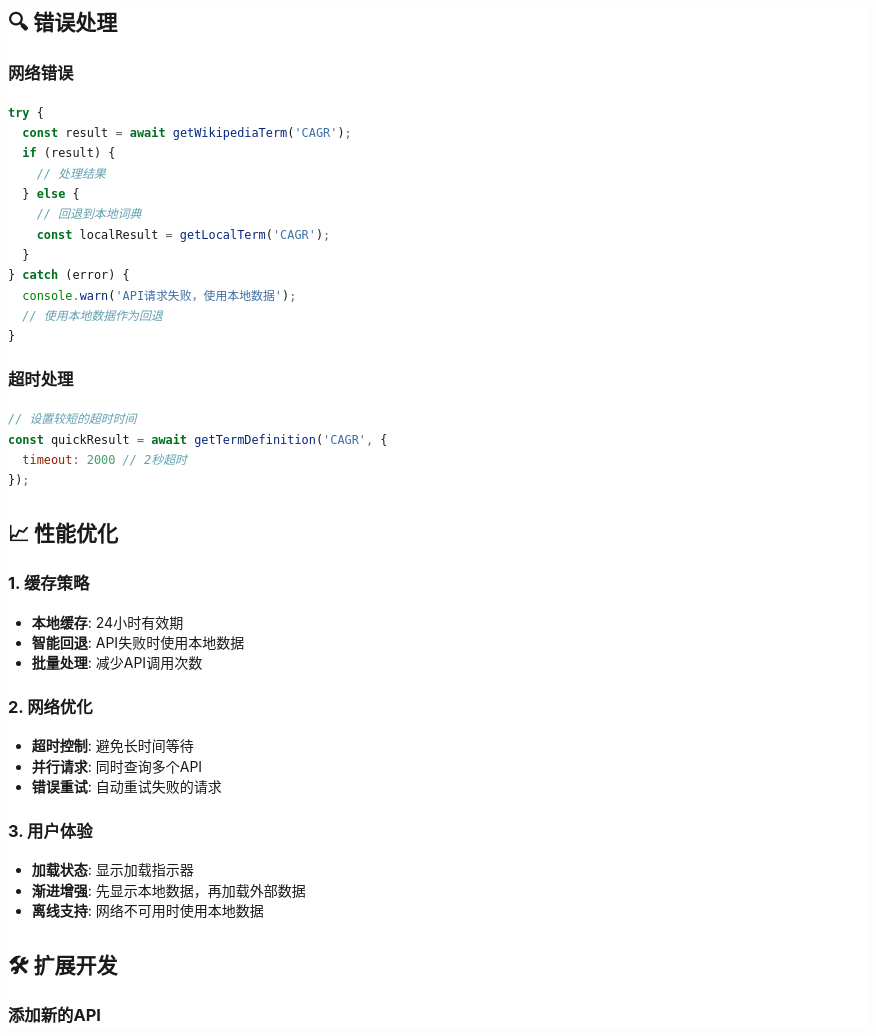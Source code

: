 ## 🔍 错误处理

### 网络错误

```javascript
try {
  const result = await getWikipediaTerm('CAGR');
  if (result) {
    // 处理结果
  } else {
    // 回退到本地词典
    const localResult = getLocalTerm('CAGR');
  }
} catch (error) {
  console.warn('API请求失败，使用本地数据');
  // 使用本地数据作为回退
}
```

### 超时处理

```javascript
// 设置较短的超时时间
const quickResult = await getTermDefinition('CAGR', {
  timeout: 2000 // 2秒超时
});
```

## 📈 性能优化

### 1. 缓存策略

- **本地缓存**: 24小时有效期
- **智能回退**: API失败时使用本地数据
- **批量处理**: 减少API调用次数

### 2. 网络优化

- **超时控制**: 避免长时间等待
- **并行请求**: 同时查询多个API
- **错误重试**: 自动重试失败的请求

### 3. 用户体验

- **加载状态**: 显示加载指示器
- **渐进增强**: 先显示本地数据，再加载外部数据
- **离线支持**: 网络不可用时使用本地数据

## 🛠️ 扩展开发

### 添加新的API
